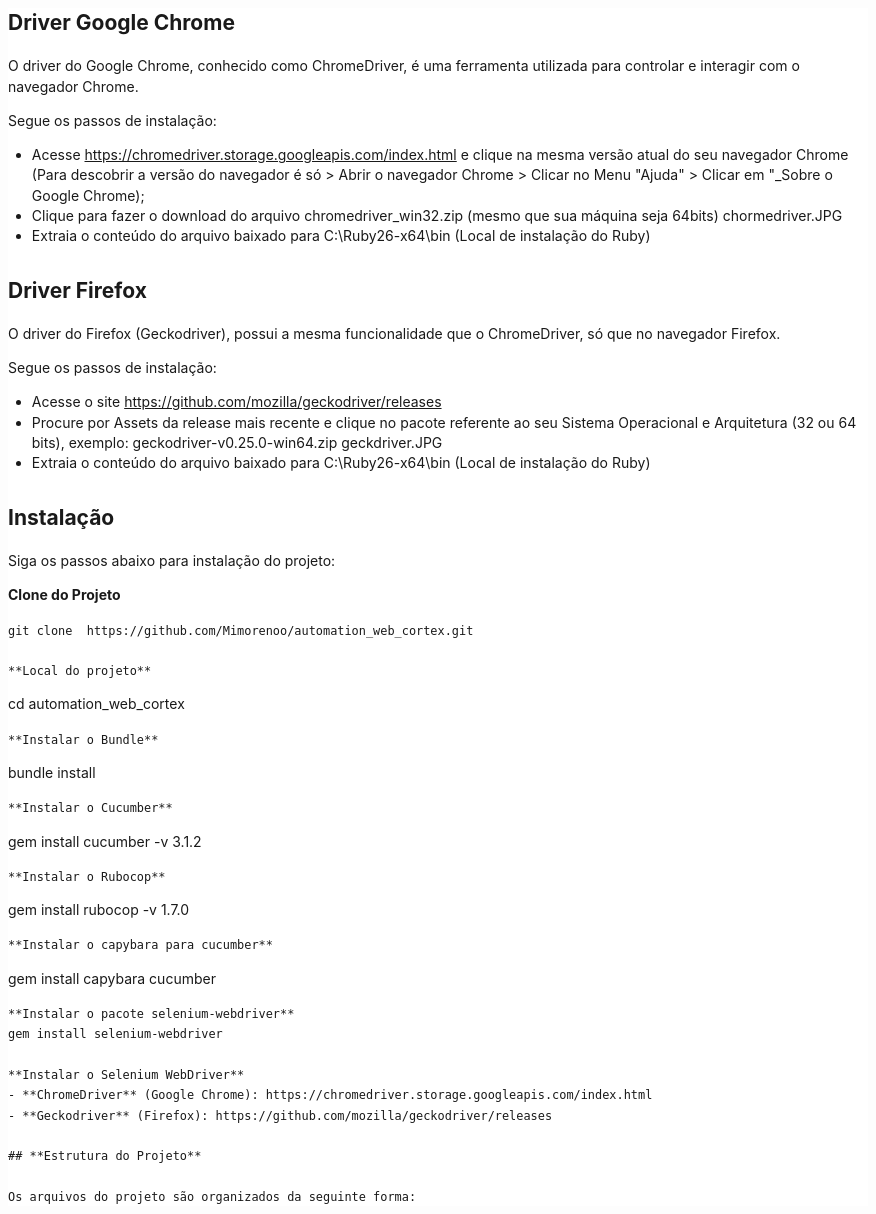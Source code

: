 ## Driver Google Chrome
O driver do Google Chrome, conhecido como ChromeDriver, é uma ferramenta utilizada para controlar e interagir com o navegador Chrome.

Segue os passos de instalação:

- Acesse https://chromedriver.storage.googleapis.com/index.html  e clique na mesma versão atual do seu navegador Chrome
(Para descobrir a versão do navegador é só > Abrir o navegador Chrome > Clicar no Menu "Ajuda" > Clicar em "_Sobre o Google Chrome);
- Clique para fazer o download do arquivo chromedriver_win32.zip (mesmo que sua máquina seja 64bits)
chormedriver.JPG
- Extraia o conteúdo do arquivo baixado para C:\Ruby26-x64\bin (Local de instalação do Ruby)

## Driver Firefox
O driver do Firefox (Geckodriver), possui a mesma funcionalidade que o ChromeDriver, só que no navegador Firefox.

Segue os passos de instalação:

- Acesse o site https://github.com/mozilla/geckodriver/releases 
- Procure por Assets da release mais recente e clique no pacote referente ao seu Sistema Operacional e Arquitetura (32 ou 64 bits), exemplo: geckodriver-v0.25.0-win64.zip
geckdriver.JPG
- Extraia o conteúdo do arquivo baixado para C:\Ruby26-x64\bin (Local de instalação do Ruby)


## **Instalação** 

Siga os passos abaixo para instalação do projeto:

**Clone do Projeto**

```
git clone  https://github.com/Mimorenoo/automation_web_cortex.git

**Local do projeto**
```
cd automation_web_cortex
```
**Instalar o Bundle**
```
bundle install
```
**Instalar o Cucumber**
```
gem install cucumber -v 3.1.2
```
**Instalar o Rubocop**
```
gem install rubocop -v 1.7.0
```
**Instalar o capybara para cucumber**
```
gem install capybara cucumber
```
**Instalar o pacote selenium-webdriver**
gem install selenium-webdriver

**Instalar o Selenium WebDriver**
- **ChromeDriver** (Google Chrome): https://chromedriver.storage.googleapis.com/index.html 
- **Geckodriver** (Firefox): https://github.com/mozilla/geckodriver/releases

## **Estrutura do Projeto**

Os arquivos do projeto são organizados da seguinte forma:
```